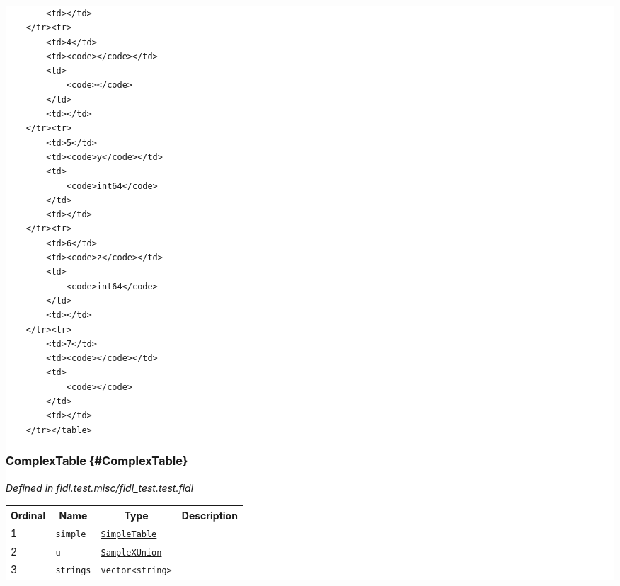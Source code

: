             <td></td>
        </tr><tr>
            <td>4</td>
            <td><code></code></td>
            <td>
                <code></code>
            </td>
            <td></td>
        </tr><tr>
            <td>5</td>
            <td><code>y</code></td>
            <td>
                <code>int64</code>
            </td>
            <td></td>
        </tr><tr>
            <td>6</td>
            <td><code>z</code></td>
            <td>
                <code>int64</code>
            </td>
            <td></td>
        </tr><tr>
            <td>7</td>
            <td><code></code></td>
            <td>
                <code></code>
            </td>
            <td></td>
        </tr></table>

### ComplexTable {#ComplexTable}


*Defined in [fidl.test.misc/fidl_test.test.fidl](https://fuchsia.googlesource.com/fuchsia/+/master/sdk/lib/fidl/cpp/fidl_test.test.fidl#79)*



<table>
    <tr><th>Ordinal</th><th>Name</th><th>Type</th><th>Description</th></tr>
    <tr>
            <td>1</td>
            <td><code>simple</code></td>
            <td>
                <code><a class='link' href='#SimpleTable'>SimpleTable</a></code>
            </td>
            <td></td>
        </tr><tr>
            <td>2</td>
            <td><code>u</code></td>
            <td>
                <code><a class='link' href='#SampleXUnion'>SampleXUnion</a></code>
            </td>
            <td></td>
        </tr><tr>
            <td>3</td>
            <td><code>strings</code></td>
            <td>
                <code>vector&lt;string&gt;</code>
            </td>
            <td></td>
        </tr></table>
